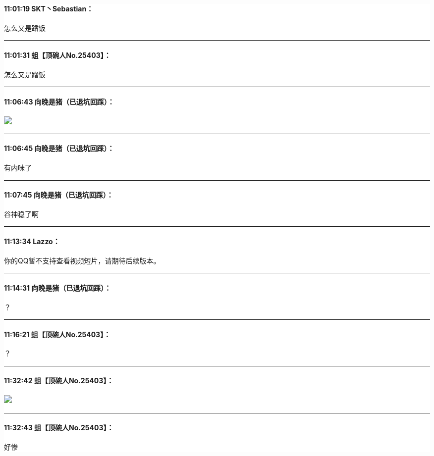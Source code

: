 #### 11:01:19  SKT丶Sebastian：

怎么又是蹭饭

*****

#### 11:01:31  蛆【顶碗人No.25403】：

怎么又是蹭饭

*****

#### 11:06:43  向晚是猪（已退坑回踩）：

![](http://gchat.qpic.cn/gchatpic_new/1759772708/614391357-3061677711-66881BDD74E0C22585B86CE393138BA3/0?term=2")

*****

#### 11:06:45  向晚是猪（已退坑回踩）：

有内味了

*****

#### 11:07:45  向晚是猪（已退坑回踩）：

谷神稳了啊

*****

#### 11:13:34  Lazzo：

你的QQ暂不支持查看视频短片，请期待后续版本。

*****

#### 11:14:31  向晚是猪（已退坑回踩）：

？

*****

#### 11:16:21  蛆【顶碗人No.25403】：

？

*****

#### 11:32:42  蛆【顶碗人No.25403】：

![](http://gchat.qpic.cn/gchatpic_new/794594593/614391357-2367439789-0256E177D52F0CCD18E3127E333461D8/0?term=2")

*****

#### 11:32:43  蛆【顶碗人No.25403】：

好惨
